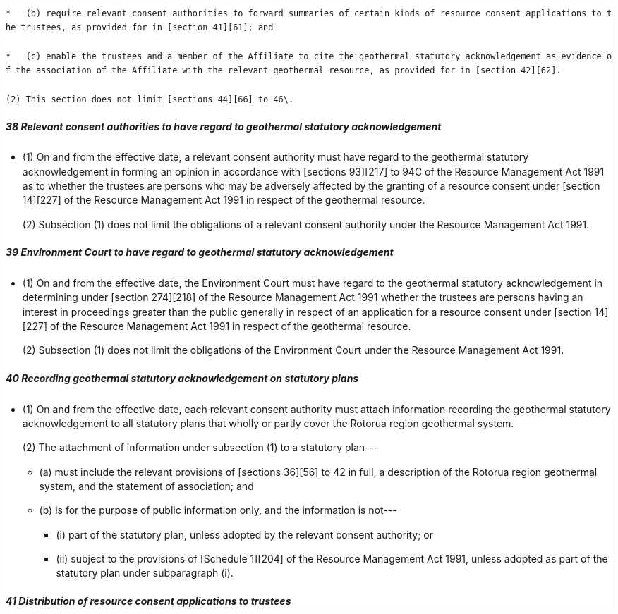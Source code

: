     *   (b) require relevant consent authorities to forward summaries of certain kinds of resource consent applications to the trustees, as provided for in [section 41][61]; and
    
    *   (c) enable the trustees and a member of the Affiliate to cite the geothermal statutory acknowledgement as evidence of the association of the Affiliate with the relevant geothermal resource, as provided for in [section 42][62].
    
    (2) This section does not limit [sections 44][66] to 46\.

##### 38 Relevant consent authorities to have regard to geothermal statutory acknowledgement
    
*   (1) On and from the effective date, a relevant consent authority must have regard to the geothermal statutory acknowledgement in forming an opinion in accordance with [sections 93][217] to 94C of the Resource Management Act 1991 as to whether the trustees are persons who may be adversely affected by the granting of a resource consent under [section 14][227] of the Resource Management Act 1991 in respect of the geothermal resource.
    
    (2) Subsection (1) does not limit the obligations of a relevant consent authority under the Resource Management Act 1991\.

##### 39 Environment Court to have regard to geothermal statutory acknowledgement
    
*   (1) On and from the effective date, the Environment Court must have regard to the geothermal statutory acknowledgement in determining under [section 274][218] of the Resource Management Act 1991 whether the trustees are persons having an interest in proceedings greater than the public generally in respect of an application for a resource consent under [section 14][227] of the Resource Management Act 1991 in respect of the geothermal resource.
    
    (2) Subsection (1) does not limit the obligations of the Environment Court under the Resource Management Act 1991\.

##### 40 Recording geothermal statutory acknowledgement on statutory plans
    
*   (1) On and from the effective date, each relevant consent authority must attach information recording the geothermal statutory acknowledgement to all statutory plans that wholly or partly cover the Rotorua region geothermal system.
    
    (2) The attachment of information under subsection (1) to a statutory plan---
        
    *   (a) must include the relevant provisions of [sections 36][56] to 42 in full, a description of the Rotorua region geothermal system, and the statement of association; and
    
    *   (b) is for the purpose of public information only, and the information is not---
            
        *   (i) part of the statutory plan, unless adopted by the relevant consent authority; or
        
        *   (ii) subject to the provisions of [Schedule 1][204] of the Resource Management Act 1991, unless adopted as part of the statutory plan under subparagraph (i).
        
        
    
    

##### 41 Distribution of resource consent applications to trustees
    